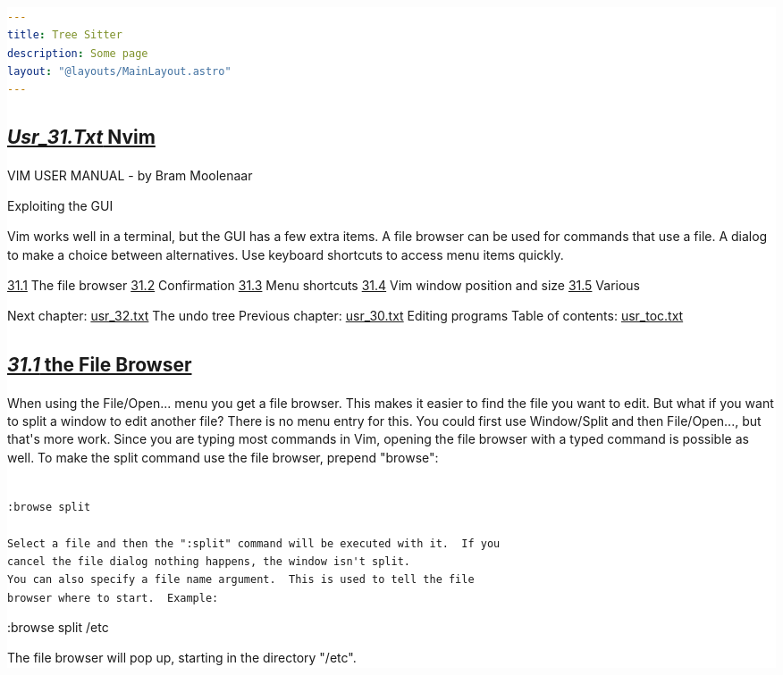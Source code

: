```yaml
---
title: Tree Sitter
description: Some page
layout: "@layouts/MainLayout.astro"
---
```



## <a id="" class="section-title" href="#">*Usr_31.Txt*	Nvim</a> 

VIM USER MANUAL - by Bram Moolenaar

Exploiting the GUI


Vim works well in a terminal, but the GUI has a few extra items.  A file
browser can be used for commands that use a file.  A dialog to make a choice
between alternatives.  Use keyboard shortcuts to access menu items quickly.

[31.1](#31.1)	The file browser
[31.2](#31.2)	Confirmation
[31.3](#31.3)	Menu shortcuts
[31.4](#31.4)	Vim window position and size
[31.5](#31.5)	Various

Next chapter: [usr_32.txt](#usr_32.txt)  The undo tree
Previous chapter: [usr_30.txt](#usr_30.txt)  Editing programs
Table of contents: [usr_toc.txt](#usr_toc.txt)


## <a id="" class="section-title" href="#">*31.1*	the File Browser</a> 

When using the File/Open... menu you get a file browser.  This makes it easier
to find the file you want to edit.  But what if you want to split a window to
edit another file?  There is no menu entry for this.  You could first use
Window/Split and then File/Open..., but that's more work.
Since you are typing most commands in Vim, opening the file browser with a
typed command is possible as well.  To make the split command use the file
browser, prepend "browse":
```

:browse split

Select a file and then the ":split" command will be executed with it.  If you
cancel the file dialog nothing happens, the window isn't split.
You can also specify a file name argument.  This is used to tell the file
browser where to start.  Example:
```

:browse split /etc

The file browser will pop up, starting in the directory "/etc".
